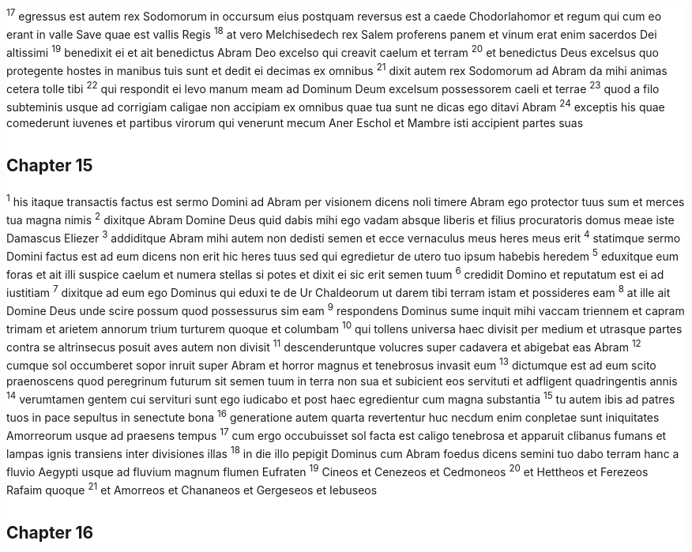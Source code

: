 <sup>17</sup> egressus est autem rex Sodomorum in occursum eius postquam reversus est a caede Chodorlahomor et regum qui cum eo erant in valle Save quae est vallis Regis
<sup>18</sup> at vero Melchisedech rex Salem proferens panem et vinum erat enim sacerdos Dei altissimi
<sup>19</sup> benedixit ei et ait benedictus Abram Deo excelso qui creavit caelum et terram
<sup>20</sup> et benedictus Deus excelsus quo protegente hostes in manibus tuis sunt et dedit ei decimas ex omnibus
<sup>21</sup> dixit autem rex Sodomorum ad Abram da mihi animas cetera tolle tibi
<sup>22</sup> qui respondit ei levo manum meam ad Dominum Deum excelsum possessorem caeli et terrae
<sup>23</sup> quod a filo subteminis usque ad corrigiam caligae non accipiam ex omnibus quae tua sunt ne dicas ego ditavi Abram
<sup>24</sup> exceptis his quae comederunt iuvenes et partibus virorum qui venerunt mecum Aner Eschol et Mambre isti accipient partes suas
## Chapter 15

<sup>1</sup> his itaque transactis factus est sermo Domini ad Abram per visionem dicens noli timere Abram ego protector tuus sum et merces tua magna nimis
<sup>2</sup> dixitque Abram Domine Deus quid dabis mihi ego vadam absque liberis et filius procuratoris domus meae iste Damascus Eliezer
<sup>3</sup> addiditque Abram mihi autem non dedisti semen et ecce vernaculus meus heres meus erit
<sup>4</sup> statimque sermo Domini factus est ad eum dicens non erit hic heres tuus sed qui egredietur de utero tuo ipsum habebis heredem
<sup>5</sup> eduxitque eum foras et ait illi suspice caelum et numera stellas si potes et dixit ei sic erit semen tuum
<sup>6</sup> credidit Domino et reputatum est ei ad iustitiam
<sup>7</sup> dixitque ad eum ego Dominus qui eduxi te de Ur Chaldeorum ut darem tibi terram istam et possideres eam
<sup>8</sup> at ille ait Domine Deus unde scire possum quod possessurus sim eam
<sup>9</sup> respondens Dominus sume inquit mihi vaccam triennem et capram trimam et arietem annorum trium turturem quoque et columbam
<sup>10</sup> qui tollens universa haec divisit per medium et utrasque partes contra se altrinsecus posuit aves autem non divisit
<sup>11</sup> descenderuntque volucres super cadavera et abigebat eas Abram
<sup>12</sup> cumque sol occumberet sopor inruit super Abram et horror magnus et tenebrosus invasit eum
<sup>13</sup> dictumque est ad eum scito praenoscens quod peregrinum futurum sit semen tuum in terra non sua et subicient eos servituti et adfligent quadringentis annis
<sup>14</sup> verumtamen gentem cui servituri sunt ego iudicabo et post haec egredientur cum magna substantia
<sup>15</sup> tu autem ibis ad patres tuos in pace sepultus in senectute bona
<sup>16</sup> generatione autem quarta revertentur huc necdum enim conpletae sunt iniquitates Amorreorum usque ad praesens tempus
<sup>17</sup> cum ergo occubuisset sol facta est caligo tenebrosa et apparuit clibanus fumans et lampas ignis transiens inter divisiones illas
<sup>18</sup> in die illo pepigit Dominus cum Abram foedus dicens semini tuo dabo terram hanc a fluvio Aegypti usque ad fluvium magnum flumen Eufraten
<sup>19</sup> Cineos et Cenezeos et Cedmoneos
<sup>20</sup> et Hettheos et Ferezeos Rafaim quoque
<sup>21</sup> et Amorreos et Chananeos et Gergeseos et Iebuseos
## Chapter 16
